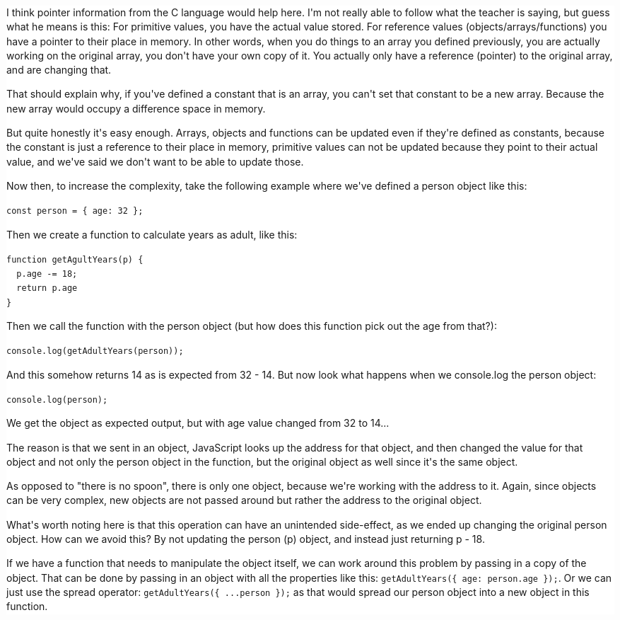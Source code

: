 I think pointer information from the C language would help here. I'm not really able to follow what the teacher is saying, but guess what he means is this: For primitive values, you have the actual value stored. For reference values (objects/arrays/functions) you have a pointer to their place in memory. In other words, when you do things to an array you defined previously, you are actually working on the original array, you don't have your own copy of it. You actually only have a reference (pointer) to the original array, and are changing that.

That should explain why, if you've defined a constant that is an array, you can't set that constant to be a new array. Because the new array would occupy a difference space in memory.

But quite honestly it's easy enough. Arrays, objects and functions can be updated even if they're defined as constants, because the constant is just a reference to their place in memory, primitive values can not be updated because they point to their actual value, and we've said we don't want to be able to update those.

Now then, to increase the complexity, take the following example where we've defined a person object like this:

```JS
const person = { age: 32 };
```

Then we create a function to calculate years as adult, like this:
```JS
function getAgultYears(p) {
  p.age -= 18;
  return p.age
}
```

Then we call the function with the person object (but how does this function pick out the age from that?):
```JS
console.log(getAdultYears(person));
```

And this somehow returns 14 as is expected from 32 - 14. But now look what happens when we console.log the person object:

```JS
console.log(person);
```

We get the object as expected output, but with age value changed from 32 to 14...

The reason is that we sent in an object, JavaScript looks up the address for that object, and then changed the value for that object and not only the person object in the function, but the original object as well since it's the same object.

As opposed to "there is no spoon", there is only one object, because we're working with the address to it. Again, since objects can be very complex, new objects are not passed around but rather the address to the original object.

What's worth noting here is that this operation can have an unintended side-effect, as we ended up changing the original person object. How can we avoid this? By not updating the person (p) object, and instead just returning p - 18.

If we have a function that needs to manipulate the object itself, we can work around this problem by passing in a copy of the object. That can be done by passing in an object with all the properties like this: `getAdultYears({ age: person.age });`. Or we can just use the spread operator: `getAdultYears({ ...person });` as that would spread our person object into a new object in this function.
